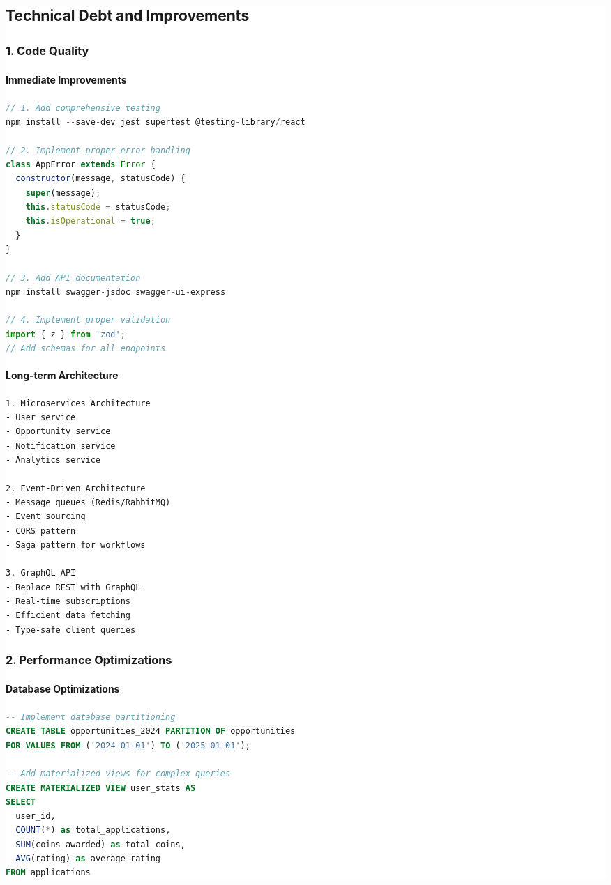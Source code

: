 
## Technical Debt and Improvements

### 1. Code Quality

#### Immediate Improvements
```javascript
// 1. Add comprehensive testing
npm install --save-dev jest supertest @testing-library/react

// 2. Implement proper error handling
class AppError extends Error {
  constructor(message, statusCode) {
    super(message);
    this.statusCode = statusCode;
    this.isOperational = true;
  }
}

// 3. Add API documentation
npm install swagger-jsdoc swagger-ui-express

// 4. Implement proper validation
import { z } from 'zod';
// Add schemas for all endpoints
```

#### Long-term Architecture
```
1. Microservices Architecture
- User service
- Opportunity service
- Notification service
- Analytics service

2. Event-Driven Architecture
- Message queues (Redis/RabbitMQ)
- Event sourcing
- CQRS pattern
- Saga pattern for workflows

3. GraphQL API
- Replace REST with GraphQL
- Real-time subscriptions
- Efficient data fetching
- Type-safe client queries
```

### 2. Performance Optimizations

#### Database Optimizations
```sql
-- Implement database partitioning
CREATE TABLE opportunities_2024 PARTITION OF opportunities
FOR VALUES FROM ('2024-01-01') TO ('2025-01-01');

-- Add materialized views for complex queries
CREATE MATERIALIZED VIEW user_stats AS
SELECT 
  user_id,
  COUNT(*) as total_applications,
  SUM(coins_awarded) as total_coins,
  AVG(rating) as average_rating
FROM applications
```